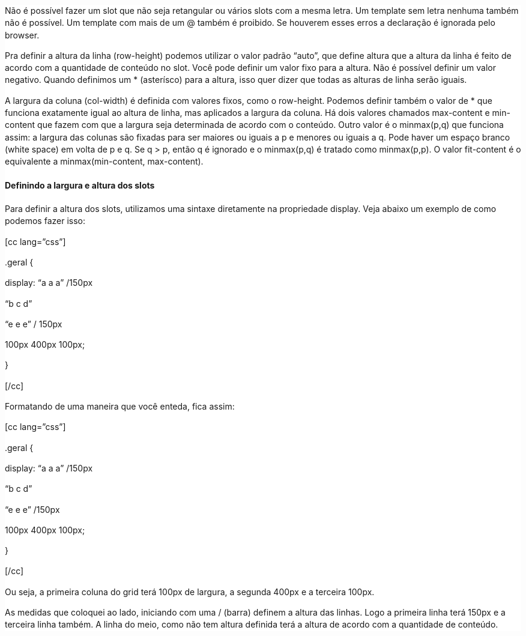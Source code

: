 Não é possível fazer um slot que não seja retangular ou vários slots com a mesma letra. Um template sem letra nenhuma também não é possível. Um template com mais de um @ também é proibido. Se houverem esses erros a declaração é ignorada pelo browser.

Pra definir a altura da linha (row-height) podemos utilizar o valor padrão &#8220;auto&#8221;, que define altura que a altura da linha é feito de acordo com a quantidade de conteúdo no slot. Você pode definir um valor fixo para a altura. Não é possível definir um valor negativo. Quando definimos um * (asterísco) para a altura, isso quer dizer que todas as alturas de linha serão iguais.

A largura da coluna (col-width) é definida com valores fixos, como o row-height. Podemos definir também o valor de * que funciona exatamente igual ao altura de linha, mas aplicados a largura da coluna. Há dois valores chamados max-content e min-content que fazem com que a largura seja determinada de acordo com o conteúdo. Outro valor é o minmax(p,q) que funciona assim: a largura das colunas são fixadas para ser maiores ou iguais a p e menores ou iguais a q. Pode haver um espaço branco (white space) em volta de p e q. Se q > p, então q é ignorado e o minmax(p,q) é tratado como minmax(p,p). O valor fit-content é o equivalente a minmax(min-content, max-content).

#### Definindo a largura e altura dos slots

Para definir a altura dos slots, utilizamos uma sintaxe diretamente na propriedade display. Veja abaixo um exemplo de como podemos fazer isso:

[cc lang=&#8221;css&#8221;]
  
.geral {
    
display: &#8220;a a a&#8221; /150px
             
&#8220;b c d&#8221;
             
&#8220;e e e&#8221; / 150px
             
100px 400px 100px;
  
}
  
[/cc]

Formatando de uma maneira que você enteda, fica assim:

[cc lang=&#8221;css&#8221;]
  
.geral {
    
display: &#8220;a a a&#8221; /150px
             
&#8220;b c d&#8221;
             
&#8220;e e e&#8221; /150px
             
100px 400px 100px;
  
}
  
[/cc]

Ou seja, a primeira coluna do grid terá 100px de largura, a segunda 400px e a terceira 100px.
  
As medidas que coloquei ao lado, iniciando com uma / (barra) definem a altura das linhas. Logo a primeira linha terá 150px e a terceira linha também. A linha do meio, como não tem altura definida terá a altura de acordo com a quantidade de conteúdo.


 [1]: https://raw.githubusercontent.com/diegoeis/tableless-static-images/master/2011/05/Untitled.png
 [2]: http://migre.me/4FL7D
 [3]: http://migre.me/4FLGU "exemplo do módulo template layout do CSS3"